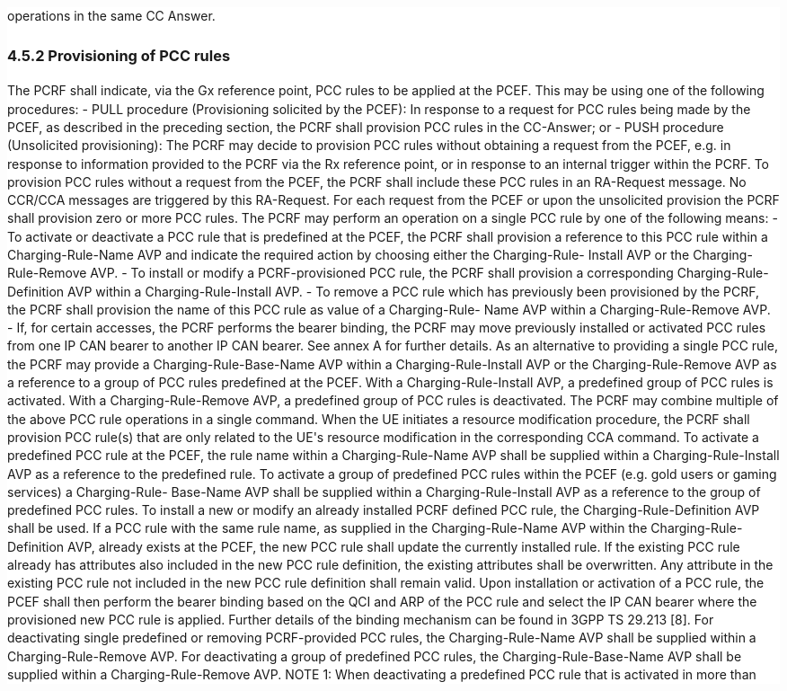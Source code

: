 operations in the same CC Answer.
### 4.5.2 Provisioning of PCC rules
The PCRF shall indicate, via the Gx reference point, PCC rules to be applied
at the PCEF. This may be using one of the following procedures:
\- PULL procedure (Provisioning solicited by the PCEF): In response to a
request for PCC rules being made by the PCEF, as described in the preceding
section, the PCRF shall provision PCC rules in the CC-Answer; or
\- PUSH procedure (Unsolicited provisioning): The PCRF may decide to provision
PCC rules without obtaining a request from the PCEF, e.g. in response to
information provided to the PCRF via the Rx reference point, or in response to
an internal trigger within the PCRF. To provision PCC rules without a request
from the PCEF, the PCRF shall include these PCC rules in an RA-Request
message. No CCR/CCA messages are triggered by this RA-Request.
For each request from the PCEF or upon the unsolicited provision the PCRF
shall provision zero or more PCC rules. The PCRF may perform an operation on a
single PCC rule by one of the following means:
\- To activate or deactivate a PCC rule that is predefined at the PCEF, the
PCRF shall provision a reference to this PCC rule within a Charging-Rule-Name
AVP and indicate the required action by choosing either the Charging-Rule-
Install AVP or the Charging-Rule-Remove AVP.
\- To install or modify a PCRF-provisioned PCC rule, the PCRF shall provision
a corresponding Charging-Rule-Definition AVP within a Charging-Rule-Install
AVP.
\- To remove a PCC rule which has previously been provisioned by the PCRF, the
PCRF shall provision the name of this PCC rule as value of a Charging-Rule-
Name AVP within a Charging-Rule-Remove AVP.
\- If, for certain accesses, the PCRF performs the bearer binding, the PCRF
may move previously installed or activated PCC rules from one IP CAN bearer to
another IP CAN bearer. See annex A for further details.
As an alternative to providing a single PCC rule, the PCRF may provide a
Charging-Rule-Base-Name AVP within a Charging-Rule-Install AVP or the
Charging-Rule-Remove AVP as a reference to a group of PCC rules predefined at
the PCEF. With a Charging-Rule-Install AVP, a predefined group of PCC rules is
activated. With a Charging-Rule-Remove AVP, a predefined group of PCC rules is
deactivated.
The PCRF may combine multiple of the above PCC rule operations in a single
command.
When the UE initiates a resource modification procedure, the PCRF shall
provision PCC rule(s) that are only related to the UE's resource modification
in the corresponding CCA command.
To activate a predefined PCC rule at the PCEF, the rule name within a
Charging-Rule-Name AVP shall be supplied within a Charging-Rule-Install AVP as
a reference to the predefined rule. To activate a group of predefined PCC
rules within the PCEF (e.g. gold users or gaming services) a Charging-Rule-
Base-Name AVP shall be supplied within a Charging-Rule-Install AVP as a
reference to the group of predefined PCC rules.
To install a new or modify an already installed PCRF defined PCC rule, the
Charging-Rule-Definition AVP shall be used. If a PCC rule with the same rule
name, as supplied in the Charging-Rule-Name AVP within the Charging-Rule-
Definition AVP, already exists at the PCEF, the new PCC rule shall update the
currently installed rule. If the existing PCC rule already has attributes also
included in the new PCC rule definition, the existing attributes shall be
overwritten. Any attribute in the existing PCC rule not included in the new
PCC rule definition shall remain valid.
Upon installation or activation of a PCC rule, the PCEF shall then perform the
bearer binding based on the QCI and ARP of the PCC rule and select the IP CAN
bearer where the provisioned new PCC rule is applied.
Further details of the binding mechanism can be found in 3GPP TS 29.213 [8].
For deactivating single predefined or removing PCRF-provided PCC rules, the
Charging-Rule-Name AVP shall be supplied within a Charging-Rule-Remove AVP.
For deactivating a group of predefined PCC rules, the Charging-Rule-Base-Name
AVP shall be supplied within a Charging-Rule-Remove AVP.
NOTE 1: When deactivating a predefined PCC rule that is activated in more than